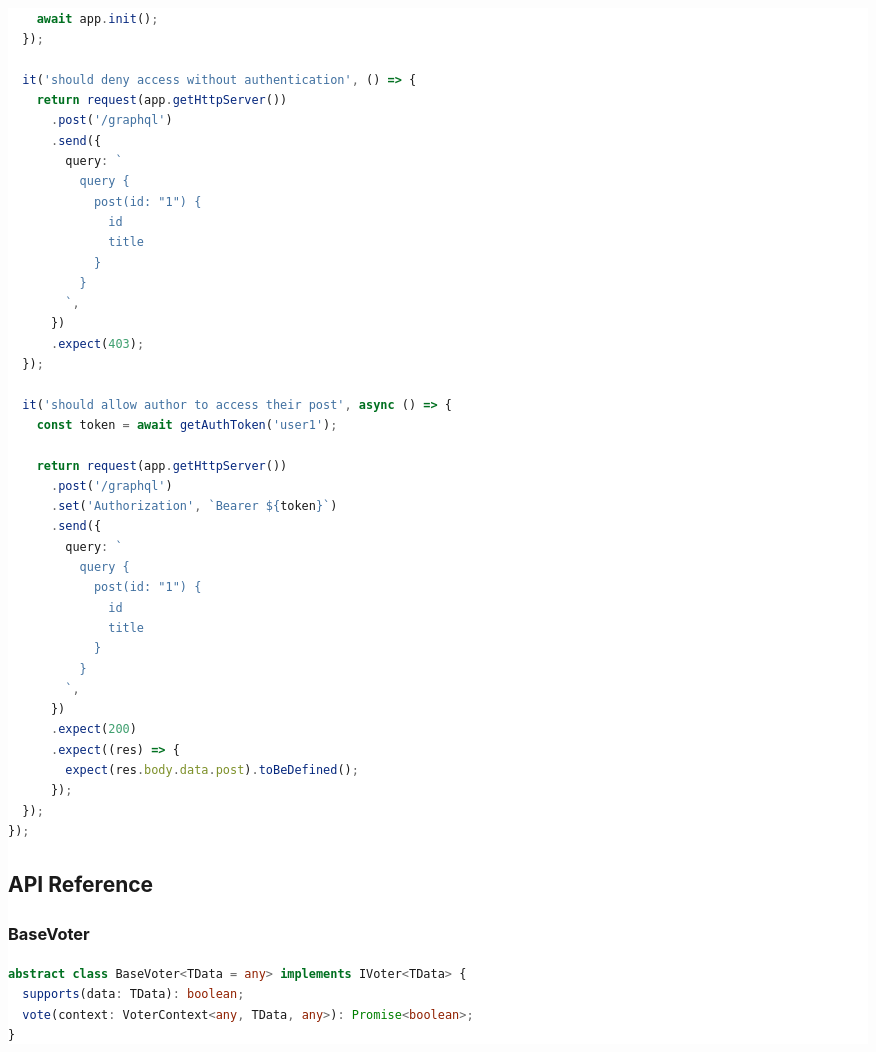 ```typescript
    await app.init();
  });

  it('should deny access without authentication', () => {
    return request(app.getHttpServer())
      .post('/graphql')
      .send({
        query: `
          query {
            post(id: "1") {
              id
              title
            }
          }
        `,
      })
      .expect(403);
  });

  it('should allow author to access their post', async () => {
    const token = await getAuthToken('user1');
    
    return request(app.getHttpServer())
      .post('/graphql')
      .set('Authorization', `Bearer ${token}`)
      .send({
        query: `
          query {
            post(id: "1") {
              id
              title
            }
          }
        `,
      })
      .expect(200)
      .expect((res) => {
        expect(res.body.data.post).toBeDefined();
      });
  });
});
```

## API Reference

### BaseVoter

```typescript
abstract class BaseVoter<TData = any> implements IVoter<TData> {
  supports(data: TData): boolean;
  vote(context: VoterContext<any, TData, any>): Promise<boolean>;
}
```
